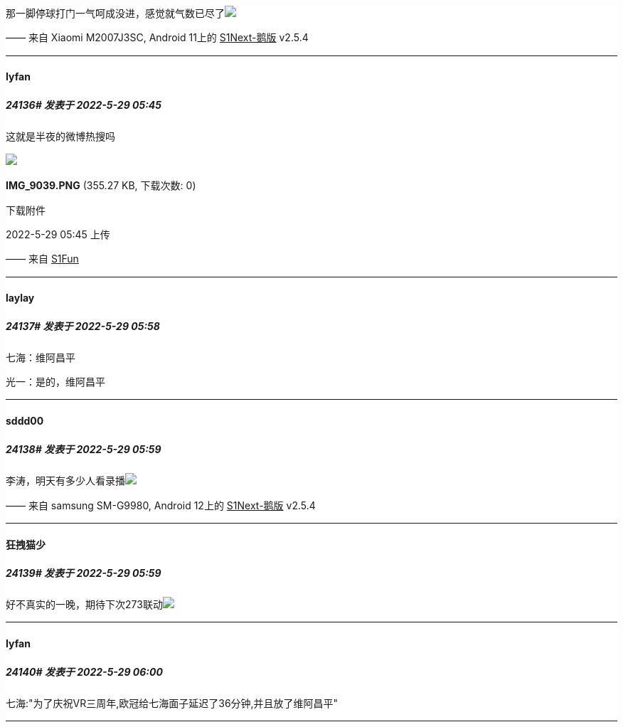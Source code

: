 那一脚停球打门一气呵成没进，感觉就气数已尽了<img src="https://static.saraba1st.com/image/smiley/face2017/012.png" referrerpolicy="no-referrer">

—— 来自 Xiaomi M2007J3SC, Android 11上的 [S1Next-鹅版](https://github.com/ykrank/S1-Next/releases) v2.5.4

*****

####  Iyfan  
##### 24136#       发表于 2022-5-29 05:45

这就是半夜的微博热搜吗

<img src="https://img.saraba1st.com/forum/202205/29/054536szs1lb1zz1ipjrdy.png" referrerpolicy="no-referrer">

<strong>IMG_9039.PNG</strong> (355.27 KB, 下载次数: 0)

下载附件

2022-5-29 05:45 上传

—— 来自 [S1Fun](https://s1fun.koalcat.com)

*****

####  laylay  
##### 24137#       发表于 2022-5-29 05:58

七海：维阿昌平

光一：是的，维阿昌平

*****

####  sddd00  
##### 24138#       发表于 2022-5-29 05:59

李涛，明天有多少人看录播<img src="https://static.saraba1st.com/image/smiley/face2017/067.png" referrerpolicy="no-referrer">

—— 来自 samsung SM-G9980, Android 12上的 [S1Next-鹅版](https://github.com/ykrank/S1-Next/releases) v2.5.4

*****

####  狂拽猫少  
##### 24139#       发表于 2022-5-29 05:59

好不真实的一晚，期待下次273联动<img src="https://static.saraba1st.com/image/smiley/face2017/033.png" referrerpolicy="no-referrer">

*****

####  Iyfan  
##### 24140#       发表于 2022-5-29 06:00

七海:"为了庆祝VR三周年,欧冠给七海面子延迟了36分钟,并且放了维阿昌平"

*****
